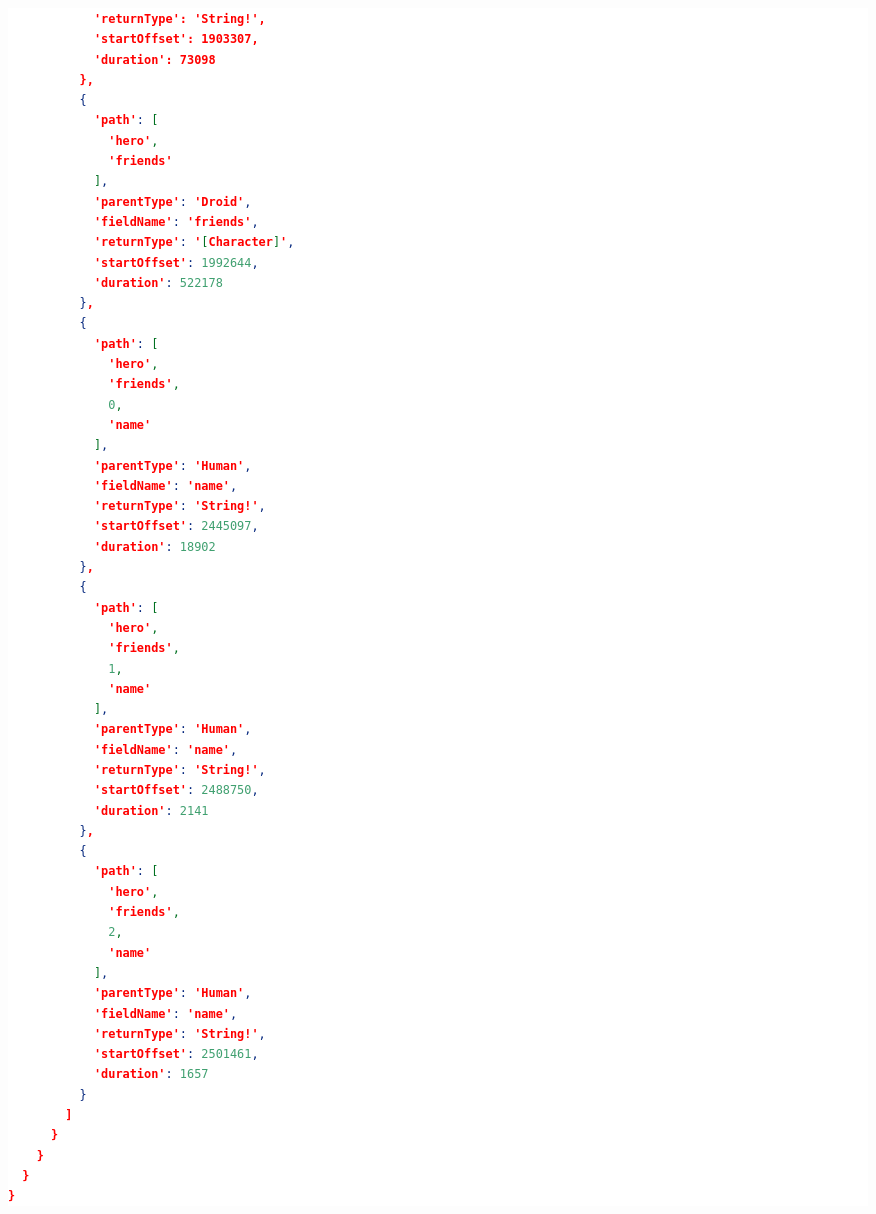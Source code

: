 ```json
            'returnType': 'String!',
            'startOffset': 1903307,
            'duration': 73098
          },
          {
            'path': [
              'hero',
              'friends'
            ],
            'parentType': 'Droid',
            'fieldName': 'friends',
            'returnType': '[Character]',
            'startOffset': 1992644,
            'duration': 522178
          },
          {
            'path': [
              'hero',
              'friends',
              0,
              'name'
            ],
            'parentType': 'Human',
            'fieldName': 'name',
            'returnType': 'String!',
            'startOffset': 2445097,
            'duration': 18902
          },
          {
            'path': [
              'hero',
              'friends',
              1,
              'name'
            ],
            'parentType': 'Human',
            'fieldName': 'name',
            'returnType': 'String!',
            'startOffset': 2488750,
            'duration': 2141
          },
          {
            'path': [
              'hero',
              'friends',
              2,
              'name'
            ],
            'parentType': 'Human',
            'fieldName': 'name',
            'returnType': 'String!',
            'startOffset': 2501461,
            'duration': 1657
          }
        ]
      }
    }
  }
}
```
